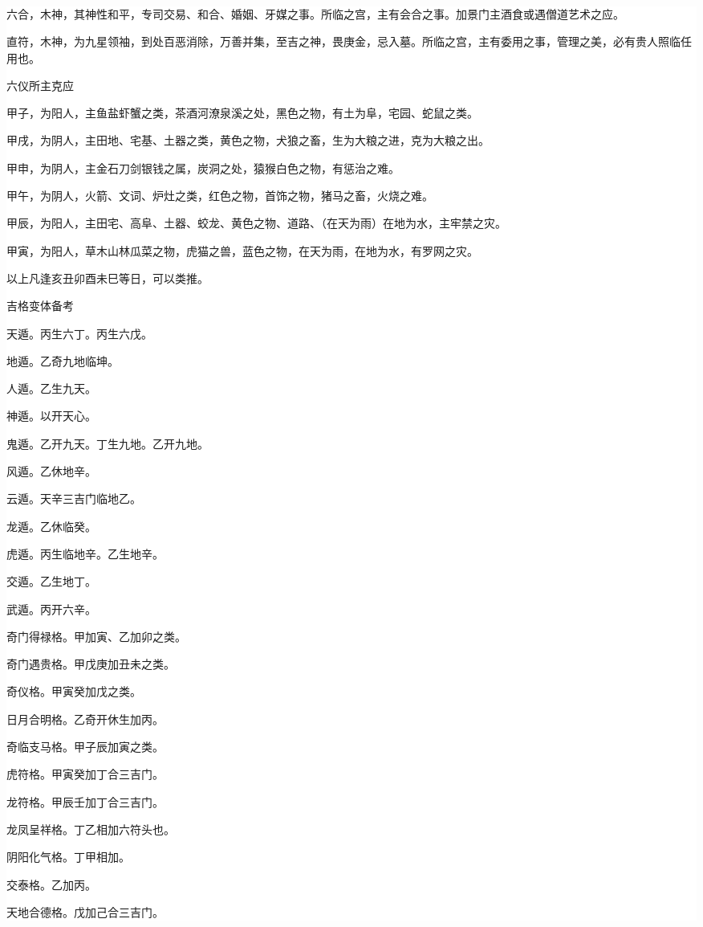 六合，木神，其神性和平，专司交易、和合、婚姻、牙媒之事。所临之宫，主有会合之事。加景门主酒食或遇僧道艺术之应。

直符，木神，为九星领袖，到处百恶消除，万善并集，至吉之神，畏庚金，忌入墓。所临之宫，主有委用之事，管理之美，必有贵人照临任用也。

六仪所主克应

甲子，为阳人，主鱼盐虾蟹之类，茶酒河潦泉溪之处，黑色之物，有土为阜，宅园、蛇鼠之类。

甲戌，为阴人，主田地、宅基、土器之类，黄色之物，犬狼之畜，生为大粮之进，克为大粮之出。

甲申，为阴人，主金石刀剑银钱之属，炭洞之处，猿猴白色之物，有惩治之难。

甲午，为阴人，火箭、文词、炉灶之类，红色之物，首饰之物，猪马之畜，火烧之难。

甲辰，为阳人，主田宅、高阜、土器、蛟龙、黄色之物、道路、（在天为雨）在地为水，主牢禁之灾。

甲寅，为阳人，草木山林瓜菜之物，虎猫之兽，蓝色之物，在天为雨，在地为水，有罗网之灾。

以上凡逢亥丑卯酉未巳等日，可以类推。

吉格变体备考

天遁。丙生六丁。丙生六戊。

地遁。乙奇九地临坤。

人遁。乙生九天。

神遁。以开天心。

鬼遁。乙开九天。丁生九地。乙开九地。

风遁。乙休地辛。

云遁。天辛三吉门临地乙。

龙遁。乙休临癸。

虎遁。丙生临地辛。乙生地辛。

交遁。乙生地丁。

武遁。丙开六辛。

奇门得禄格。甲加寅、乙加卯之类。

奇门遇贵格。甲戊庚加丑未之类。

奇仪格。甲寅癸加戊之类。

日月合明格。乙奇开休生加丙。

奇临支马格。甲子辰加寅之类。

虎符格。甲寅癸加丁合三吉门。

龙符格。甲辰壬加丁合三吉门。

龙凤呈祥格。丁乙相加六符头也。

阴阳化气格。丁甲相加。

交泰格。乙加丙。

天地合德格。戊加己合三吉门。
